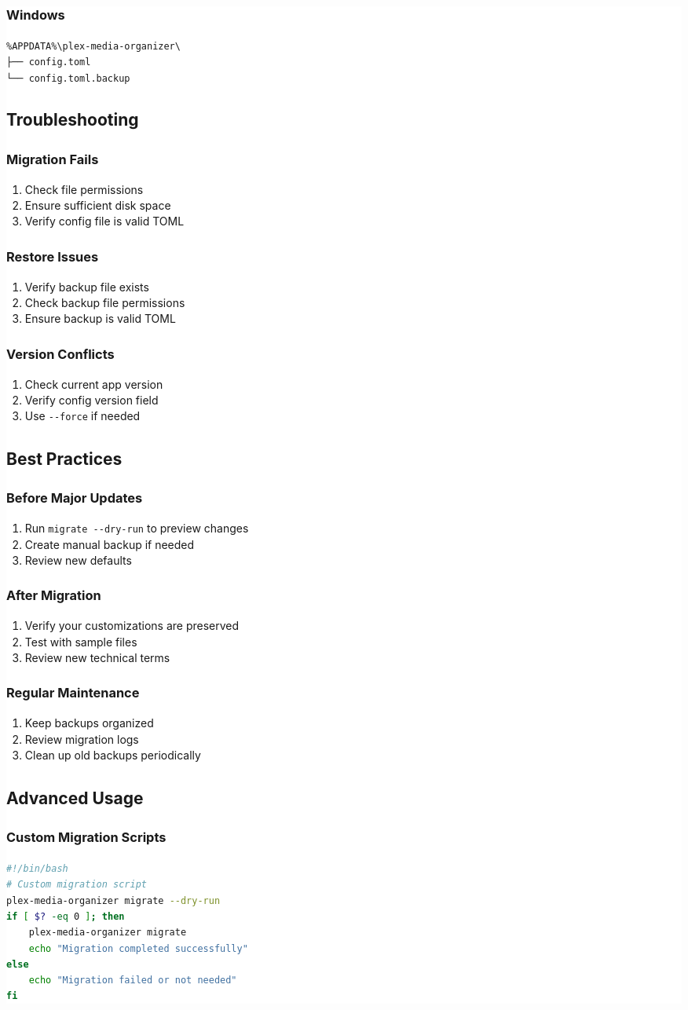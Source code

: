 ### Windows
```
%APPDATA%\plex-media-organizer\
├── config.toml
└── config.toml.backup
```

## Troubleshooting

### Migration Fails
1. Check file permissions
2. Ensure sufficient disk space
3. Verify config file is valid TOML

### Restore Issues
1. Verify backup file exists
2. Check backup file permissions
3. Ensure backup is valid TOML

### Version Conflicts
1. Check current app version
2. Verify config version field
3. Use `--force` if needed

## Best Practices

### Before Major Updates
1. Run `migrate --dry-run` to preview changes
2. Create manual backup if needed
3. Review new defaults

### After Migration
1. Verify your customizations are preserved
2. Test with sample files
3. Review new technical terms

### Regular Maintenance
1. Keep backups organized
2. Review migration logs
3. Clean up old backups periodically

## Advanced Usage

### Custom Migration Scripts
```bash
#!/bin/bash
# Custom migration script
plex-media-organizer migrate --dry-run
if [ $? -eq 0 ]; then
    plex-media-organizer migrate
    echo "Migration completed successfully"
else
    echo "Migration failed or not needed"
fi
```
